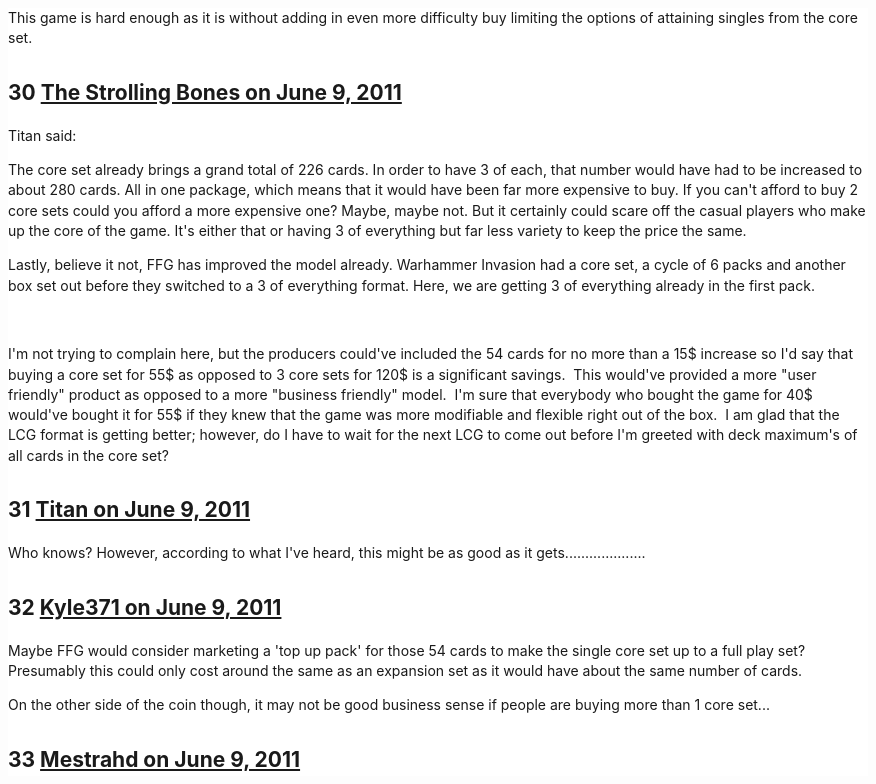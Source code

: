 This game is hard enough as it is without adding in even more difficulty buy limiting the options of attaining singles from the core set. 

## 30 [The Strolling Bones on June 9, 2011](https://community.fantasyflightgames.com/topic/47885-singles-purchase/?do=findComment&comment=482911)

Titan said:

The core set already brings a grand total of 226 cards. In order to have 3 of each, that number would have had to be increased to about 280 cards. All in one package, which means that it would have been far more expensive to buy. If you can't afford to buy 2 core sets could you afford a more expensive one? Maybe, maybe not. But it certainly could scare off the casual players who make up the core of the game. It's either that or having 3 of everything but far less variety to keep the price the same.

Lastly, believe it not, FFG has improved the model already. Warhammer Invasion had a core set, a cycle of 6 packs and another box set out before they switched to a 3 of everything format. Here, we are getting 3 of everything already in the first pack. 



 

I'm not trying to complain here, but the producers could've included the 54 cards for no more than a 15$ increase so I'd say that buying a core set for 55$ as opposed to 3 core sets for 120$ is a significant savings.  This would've provided a more "user friendly" product as opposed to a more "business friendly" model.  I'm sure that everybody who bought the game for 40$ would've bought it for 55$ if they knew that the game was more modifiable and flexible right out of the box.  I am glad that the LCG format is getting better; however, do I have to wait for the next LCG to come out before I'm greeted with deck maximum's of all cards in the core set?

## 31 [Titan on June 9, 2011](https://community.fantasyflightgames.com/topic/47885-singles-purchase/?do=findComment&comment=482948)

Who knows? However, according to what I've heard, this might be as good as it gets.................... 

## 32 [Kyle371 on June 9, 2011](https://community.fantasyflightgames.com/topic/47885-singles-purchase/?do=findComment&comment=482964)

Maybe FFG would consider marketing a 'top up pack' for those 54 cards to make the single core set up to a full play set? Presumably this could only cost around the same as an expansion set as it would have about the same number of cards. 

On the other side of the coin though, it may not be good business sense if people are buying more than 1 core set...

## 33 [Mestrahd on June 9, 2011](https://community.fantasyflightgames.com/topic/47885-singles-purchase/?do=findComment&comment=483110)
